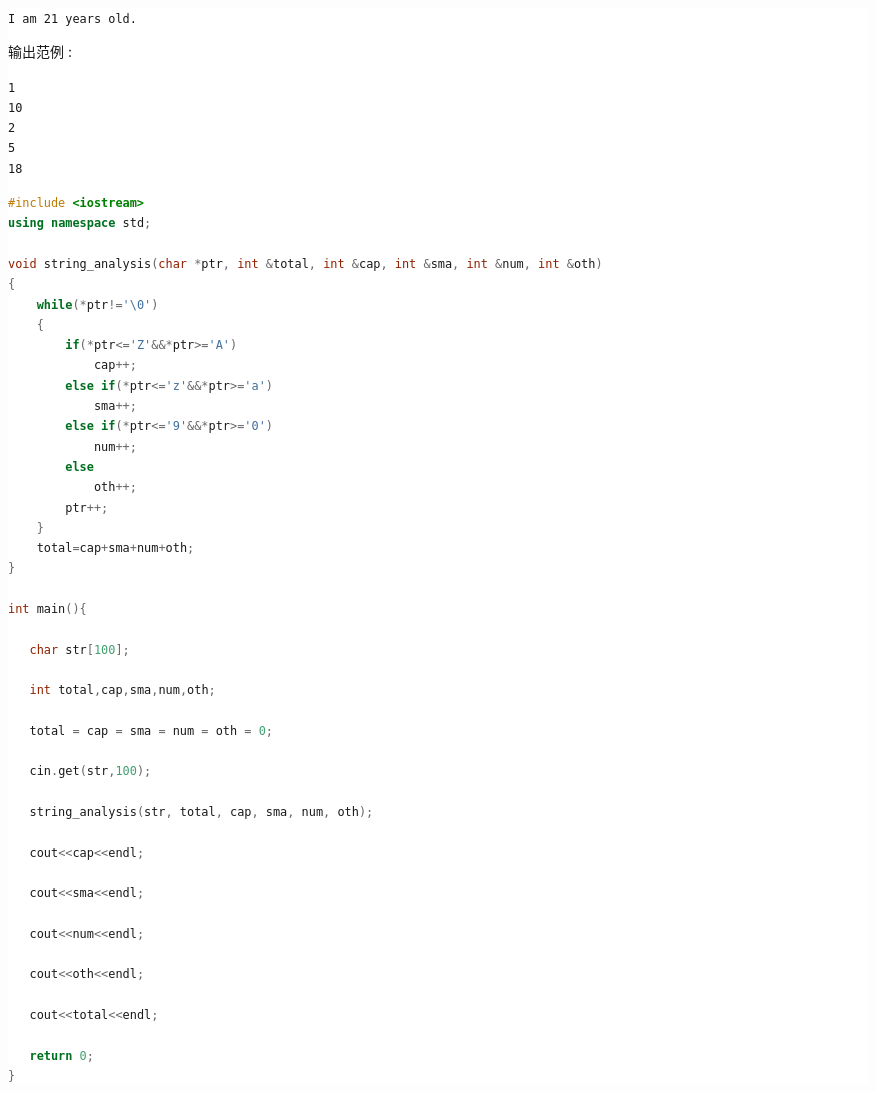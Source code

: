```
I am 21 years old.
```

输出范例 :

```
1
10
2
5
18
```

```cpp
#include <iostream>
using namespace std;

void string_analysis(char *ptr, int &total, int &cap, int &sma, int &num, int &oth)
{
    while(*ptr!='\0')
    {
        if(*ptr<='Z'&&*ptr>='A')
            cap++;
        else if(*ptr<='z'&&*ptr>='a')
            sma++;
        else if(*ptr<='9'&&*ptr>='0')
            num++;
        else
            oth++;
        ptr++;
    }
    total=cap+sma+num+oth;
}

int main(){

   char str[100];

   int total,cap,sma,num,oth;

   total = cap = sma = num = oth = 0;

   cin.get(str,100);

   string_analysis(str, total, cap, sma, num, oth);

   cout<<cap<<endl;

   cout<<sma<<endl;

   cout<<num<<endl;

   cout<<oth<<endl;

   cout<<total<<endl;
   
   return 0;
}
```
